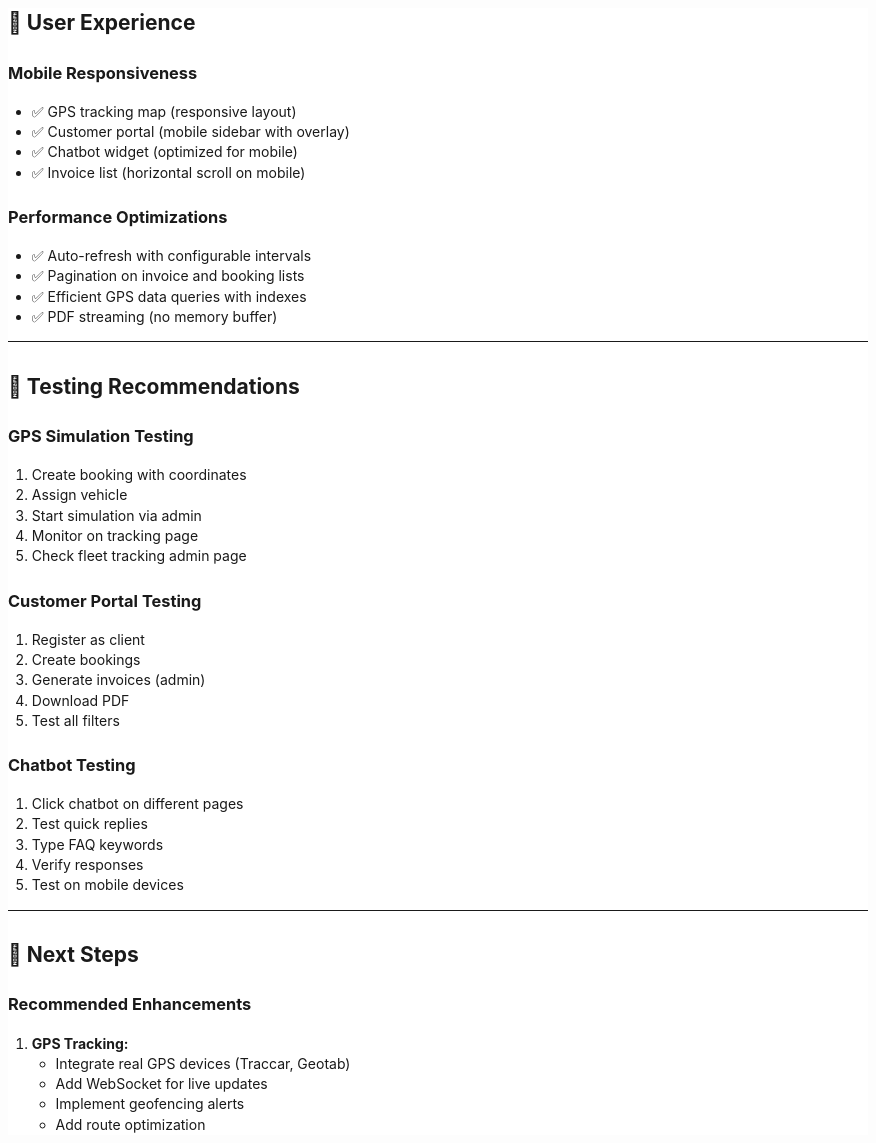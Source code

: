 
## 📱 User Experience

### Mobile Responsiveness
- ✅ GPS tracking map (responsive layout)
- ✅ Customer portal (mobile sidebar with overlay)
- ✅ Chatbot widget (optimized for mobile)
- ✅ Invoice list (horizontal scroll on mobile)

### Performance Optimizations
- ✅ Auto-refresh with configurable intervals
- ✅ Pagination on invoice and booking lists
- ✅ Efficient GPS data queries with indexes
- ✅ PDF streaming (no memory buffer)

---

## 🧪 Testing Recommendations

### GPS Simulation Testing
1. Create booking with coordinates
2. Assign vehicle
3. Start simulation via admin
4. Monitor on tracking page
5. Check fleet tracking admin page

### Customer Portal Testing
1. Register as client
2. Create bookings
3. Generate invoices (admin)
4. Download PDF
5. Test all filters

### Chatbot Testing
1. Click chatbot on different pages
2. Test quick replies
3. Type FAQ keywords
4. Verify responses
5. Test on mobile devices

---

## 🚀 Next Steps

### Recommended Enhancements
1. **GPS Tracking:**
   - Integrate real GPS devices (Traccar, Geotab)
   - Add WebSocket for live updates
   - Implement geofencing alerts
   - Add route optimization
